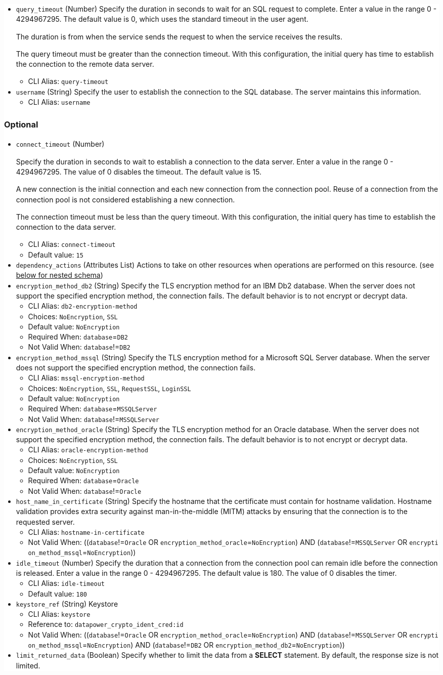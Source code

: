 - `query_timeout` (Number) Specify the duration in seconds to wait for an SQL request to complete. Enter a value in the range 0 - 4294967295. The default value is 0, which uses the standard timeout in the user agent. <p>The duration is from when the service sends the request to when the service receives the results.</p><p>The query timeout must be greater than the connection timeout. With this configuration, the initial query has time to establish the connection to the remote data server.</p>
  - CLI Alias: `query-timeout`
- `username` (String) Specify the user to establish the connection to the SQL database. The server maintains this information.
  - CLI Alias: `username`

### Optional

- `connect_timeout` (Number) <p>Specify the duration in seconds to wait to establish a connection to the data server. Enter a value in the range 0 - 4294967295. The value of 0 disables the timeout. The default value is 15.</p><p>A new connection is the initial connection and each new connection from the connection pool. Reuse of a connection from the connection pool is not considered establishing a new connection.</p><p>The connection timeout must be less than the query timeout. With this configuration, the initial query has time to establish the connection to the data server.</p>
  - CLI Alias: `connect-timeout`
  - Default value: `15`
- `dependency_actions` (Attributes List) Actions to take on other resources when operations are performed on this resource. (see [below for nested schema](#nestedatt--dependency_actions))
- `encryption_method_db2` (String) Specify the TLS encryption method for an IBM Db2 database. When the server does not support the specified encryption method, the connection fails. The default behavior is to not encrypt or decrypt data.
  - CLI Alias: `db2-encryption-method`
  - Choices: `NoEncryption`, `SSL`
  - Default value: `NoEncryption`
  - Required When: `database`=`DB2`
  - Not Valid When: `database`!=`DB2`
- `encryption_method_mssql` (String) Specify the TLS encryption method for a Microsoft SQL Server database. When the server does not support the specified encryption method, the connection fails.
  - CLI Alias: `mssql-encryption-method`
  - Choices: `NoEncryption`, `SSL`, `RequestSSL`, `LoginSSL`
  - Default value: `NoEncryption`
  - Required When: `database`=`MSSQLServer`
  - Not Valid When: `database`!=`MSSQLServer`
- `encryption_method_oracle` (String) Specify the TLS encryption method for an Oracle database. When the server does not support the specified encryption method, the connection fails. The default behavior is to not encrypt or decrypt data.
  - CLI Alias: `oracle-encryption-method`
  - Choices: `NoEncryption`, `SSL`
  - Default value: `NoEncryption`
  - Required When: `database`=`Oracle`
  - Not Valid When: `database`!=`Oracle`
- `host_name_in_certificate` (String) Specify the hostname that the certificate must contain for hostname validation. Hostname validation provides extra security against man-in-the-middle (MITM) attacks by ensuring that the connection is to the requested server.
  - CLI Alias: `hostname-in-certificate`
  - Not Valid When: ((`database`!=`Oracle` OR `encryption_method_oracle`=`NoEncryption`) AND (`database`!=`MSSQLServer` OR `encryption_method_mssql`=`NoEncryption`))
- `idle_timeout` (Number) Specify the duration that a connection from the connection pool can remain idle before the connection is released. Enter a value in the range 0 - 4294967295. The default value is 180. The value of 0 disables the timer.
  - CLI Alias: `idle-timeout`
  - Default value: `180`
- `keystore_ref` (String) Keystore
  - CLI Alias: `keystore`
  - Reference to: `datapower_crypto_ident_cred:id`
  - Not Valid When: ((`database`!=`Oracle` OR `encryption_method_oracle`=`NoEncryption`) AND (`database`!=`MSSQLServer` OR `encryption_method_mssql`=`NoEncryption`) AND (`database`!=`DB2` OR `encryption_method_db2`=`NoEncryption`))
- `limit_returned_data` (Boolean) Specify whether to limit the data from a <b>SELECT</b> statement. By default, the response size is not limited.